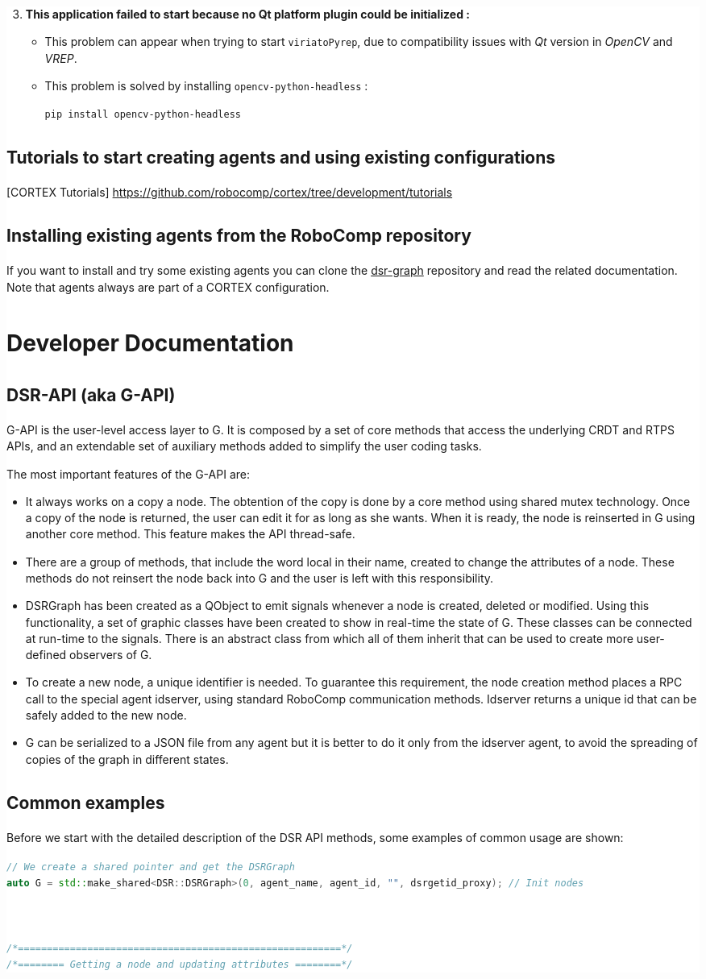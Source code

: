 3)  __This application failed to start because no Qt platform plugin could be initialized :__
    -   This problem can appear when trying to start `viriatoPyrep`, due to compatibility issues with _Qt_ version in _OpenCV_ and _VREP_.

    -   This problem is solved by installing `opencv-python-headless` :
        ```bash
        pip install opencv-python-headless
        ```

## Tutorials to start creating agents and using existing configurations
	
[CORTEX Tutorials] https://github.com/robocomp/cortex/tree/development/tutorials
	

## Installing existing agents from the RoboComp repository
If you want to install and try some existing agents you can clone the [dsr-graph](https://github.com/robocomp/dsr-graph) repository and read the related documentation. Note that agents always are part of a CORTEX configuration. 


# Developer Documentation
## DSR-API (aka G-API)
G-API is the user-level access layer to G. It is composed by a set of core methods that access the underlying CRDT and RTPS APIs, and an extendable  set of auxiliary methods added to simplify the user coding tasks. 


The most important features of the G-API are:

-   It always works on a copy a node. The obtention of the copy is done by a core method using shared mutex technology. Once a copy of the node is returned, the user can edit it for as long as she wants. When it is ready, the node is reinserted in G using another core method. This feature makes the API thread-safe.
    
-   There are a group of methods, that include the word local in their name, created to change the attributes of a node. These methods do not reinsert the node back into G and the user is left with this responsibility.
    
-   DSRGraph has been created as a QObject to emit signals whenever a node is created, deleted or modified. Using this functionality, a set of graphic classes have been created to show in real-time the state of G. These classes can be connected at run-time to the signals. There is an abstract class from which all of them inherit that can be used to create more user-defined observers of G.
    
-   To create a new node, a unique identifier is needed. To guarantee this requirement, the node creation method places a RPC call to the special agent idserver, using standard RoboComp communication methods. Idserver returns a unique id that can be safely added to the new node.

-   G can be serialized to a JSON file from any agent but it is better to do it only from the idserver agent, to avoid the spreading of copies of the graph in different states.


## Common examples
Before we start with the detailed description of the DSR API methods, some examples of common usage are shown:
```c++
// We create a shared pointer and get the DSRGraph
auto G = std::make_shared<DSR::DSRGraph>(0, agent_name, agent_id, "", dsrgetid_proxy); // Init nodes



/*========================================================*/
/*======== Getting a node and updating attributes ========*/

```